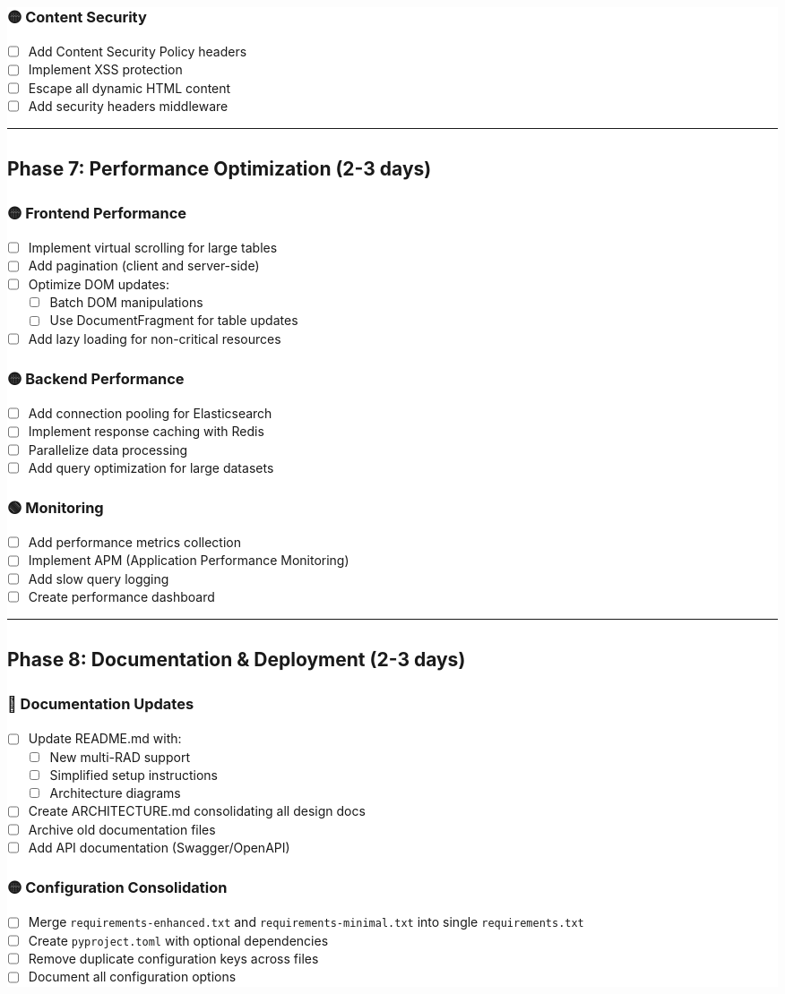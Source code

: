 ### 🟡 Content Security
- [ ] Add Content Security Policy headers
- [ ] Implement XSS protection
- [ ] Escape all dynamic HTML content
- [ ] Add security headers middleware

---

## Phase 7: Performance Optimization (2-3 days)

### 🟡 Frontend Performance
- [ ] Implement virtual scrolling for large tables
- [ ] Add pagination (client and server-side)
- [ ] Optimize DOM updates:
  - [ ] Batch DOM manipulations
  - [ ] Use DocumentFragment for table updates
- [ ] Add lazy loading for non-critical resources

### 🟡 Backend Performance
- [ ] Add connection pooling for Elasticsearch
- [ ] Implement response caching with Redis
- [ ] Parallelize data processing
- [ ] Add query optimization for large datasets

### 🟢 Monitoring
- [ ] Add performance metrics collection
- [ ] Implement APM (Application Performance Monitoring)
- [ ] Add slow query logging
- [ ] Create performance dashboard

---

## Phase 8: Documentation & Deployment (2-3 days)

### 🔴 Documentation Updates
- [ ] Update README.md with:
  - [ ] New multi-RAD support
  - [ ] Simplified setup instructions
  - [ ] Architecture diagrams
- [ ] Create ARCHITECTURE.md consolidating all design docs
- [ ] Archive old documentation files
- [ ] Add API documentation (Swagger/OpenAPI)

### 🟡 Configuration Consolidation
- [ ] Merge `requirements-enhanced.txt` and `requirements-minimal.txt` into single `requirements.txt`
- [ ] Create `pyproject.toml` with optional dependencies
- [ ] Remove duplicate configuration keys across files
- [ ] Document all configuration options
